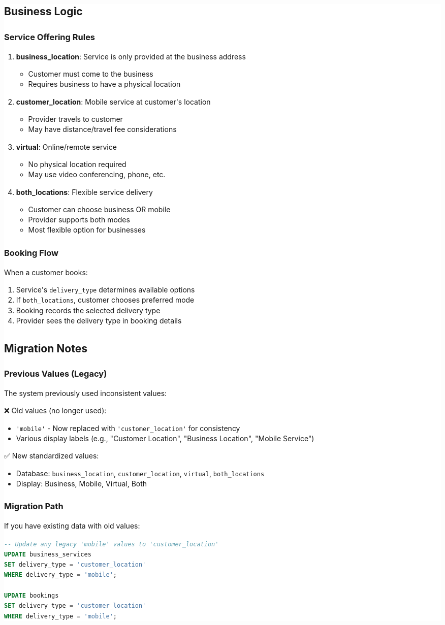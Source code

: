 ## Business Logic

### Service Offering Rules

1. **business_location**: Service is only provided at the business address
   - Customer must come to the business
   - Requires business to have a physical location

2. **customer_location**: Mobile service at customer's location
   - Provider travels to customer
   - May have distance/travel fee considerations

3. **virtual**: Online/remote service
   - No physical location required
   - May use video conferencing, phone, etc.

4. **both_locations**: Flexible service delivery
   - Customer can choose business OR mobile
   - Provider supports both modes
   - Most flexible option for businesses

### Booking Flow

When a customer books:
1. Service's `delivery_type` determines available options
2. If `both_locations`, customer chooses preferred mode
3. Booking records the selected delivery type
4. Provider sees the delivery type in booking details

## Migration Notes

### Previous Values (Legacy)

The system previously used inconsistent values:

❌ Old values (no longer used):
- `'mobile'` - Now replaced with `'customer_location'` for consistency
- Various display labels (e.g., "Customer Location", "Business Location", "Mobile Service")

✅ New standardized values:
- Database: `business_location`, `customer_location`, `virtual`, `both_locations`
- Display: Business, Mobile, Virtual, Both

### Migration Path

If you have existing data with old values:

```sql
-- Update any legacy 'mobile' values to 'customer_location'
UPDATE business_services 
SET delivery_type = 'customer_location' 
WHERE delivery_type = 'mobile';

UPDATE bookings 
SET delivery_type = 'customer_location' 
WHERE delivery_type = 'mobile';
```
